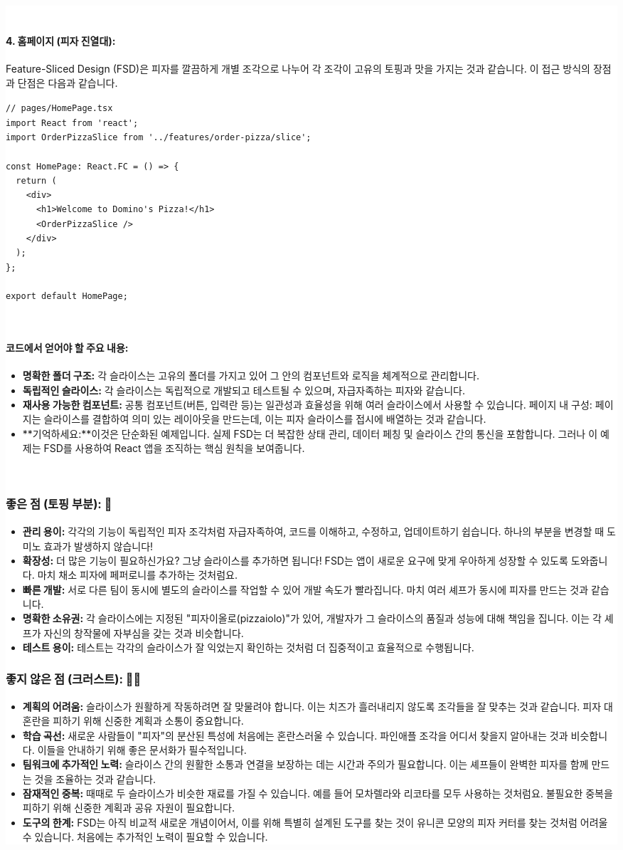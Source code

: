 <br/>

#### 4. 홈페이지 (피자 진열대):

Feature-Sliced Design (FSD)은 피자를 깔끔하게 개별 조각으로 나누어 각 조각이 고유의 토핑과 맛을 가지는 것과 같습니다. 이 접근 방식의 장점과 단점은 다음과 같습니다.

```tsx
// pages/HomePage.tsx
import React from 'react';
import OrderPizzaSlice from '../features/order-pizza/slice';

const HomePage: React.FC = () => {
  return (
    <div>
      <h1>Welcome to Domino's Pizza!</h1>
      <OrderPizzaSlice />
    </div>
  );
};

export default HomePage;
```

<br/>

#### 코드에서 얻어야 할 주요 내용:

- **명확한 폴더 구조:** 각 슬라이스는 고유의 폴더를 가지고 있어 그 안의 컴포넌트와 로직을 체계적으로 관리합니다.
- **독립적인 슬라이스:** 각 슬라이스는 독립적으로 개발되고 테스트될 수 있으며, 자급자족하는 피자와 같습니다.
- **재사용 가능한 컴포넌트:** 공통 컴포넌트(버튼, 입력란 등)는 일관성과 효율성을 위해 여러 슬라이스에서 사용할 수 있습니다.
  페이지 내 구성: 페이지는 슬라이스를 결합하여 의미 있는 레이아웃을 만드는데, 이는 피자 슬라이스를 접시에 배열하는 것과 같습니다.
- **기억하세요:**이것은 단순화된 예제입니다. 실제 FSD는 더 복잡한 상태 관리, 데이터 페칭 및 슬라이스 간의 통신을 포함합니다. 그러나 이 예제는 FSD를 사용하여 React 앱을 조직하는 핵심 원칙을 보여줍니다.

<br/>

### 좋은 점 (토핑 부분): 🍕

- **관리 용이:** 각각의 기능이 독립적인 피자 조각처럼 자급자족하여, 코드를 이해하고, 수정하고, 업데이트하기 쉽습니다. 하나의 부분을 변경할 때 도미노 효과가 발생하지 않습니다!
- **확장성:** 더 많은 기능이 필요하신가요? 그냥 슬라이스를 추가하면 됩니다! FSD는 앱이 새로운 요구에 맞게 우아하게 성장할 수 있도록 도와줍니다. 마치 채소 피자에 페퍼로니를 추가하는 것처럼요.
- **빠른 개발:** 서로 다른 팀이 동시에 별도의 슬라이스를 작업할 수 있어 개발 속도가 빨라집니다. 마치 여러 셰프가 동시에 피자를 만드는 것과 같습니다.
- **명확한 소유권:** 각 슬라이스에는 지정된 "피자이올로(pizzaiolo)"가 있어, 개발자가 그 슬라이스의 품질과 성능에 대해 책임을 집니다. 이는 각 셰프가 자신의 창작물에 자부심을 갖는 것과 비슷합니다.
- **테스트 용이:** 테스트는 각각의 슬라이스가 잘 익었는지 확인하는 것처럼 더 집중적이고 효율적으로 수행됩니다.

### 좋지 않은 점 (크러스트): 👎🏻

- **계획의 어려움:** 슬라이스가 원활하게 작동하려면 잘 맞물려야 합니다. 이는 치즈가 흘러내리지 않도록 조각들을 잘 맞추는 것과 같습니다. 피자 대혼란을 피하기 위해 신중한 계획과 소통이 중요합니다.
- **학습 곡선:** 새로운 사람들이 "피자"의 분산된 특성에 처음에는 혼란스러울 수 있습니다. 파인애플 조각을 어디서 찾을지 알아내는 것과 비슷합니다. 이들을 안내하기 위해 좋은 문서화가 필수적입니다.
- **팀워크에 추가적인 노력:** 슬라이스 간의 원활한 소통과 연결을 보장하는 데는 시간과 주의가 필요합니다. 이는 셰프들이 완벽한 피자를 함께 만드는 것을 조율하는 것과 같습니다.
- **잠재적인 중복:** 때때로 두 슬라이스가 비슷한 재료를 가질 수 있습니다. 예를 들어 모차렐라와 리코타를 모두 사용하는 것처럼요. 불필요한 중복을 피하기 위해 신중한 계획과 공유 자원이 필요합니다.
- **도구의 한계:** FSD는 아직 비교적 새로운 개념이어서, 이를 위해 특별히 설계된 도구를 찾는 것이 유니콘 모양의 피자 커터를 찾는 것처럼 어려울 수 있습니다. 처음에는 추가적인 노력이 필요할 수 있습니다.

